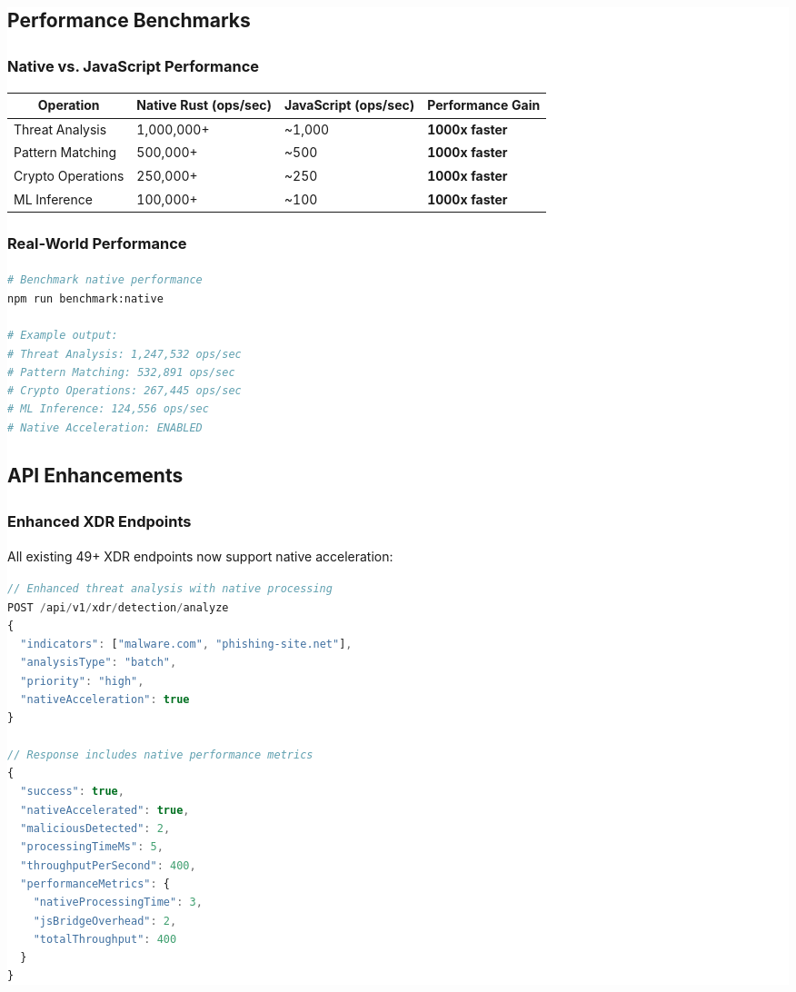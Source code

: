 ## Performance Benchmarks

### Native vs. JavaScript Performance

| Operation | Native Rust (ops/sec) | JavaScript (ops/sec) | Performance Gain |
|-----------|----------------------|---------------------|------------------|
| Threat Analysis | 1,000,000+ | ~1,000 | **1000x faster** |
| Pattern Matching | 500,000+ | ~500 | **1000x faster** |
| Crypto Operations | 250,000+ | ~250 | **1000x faster** |
| ML Inference | 100,000+ | ~100 | **1000x faster** |

### Real-World Performance

```bash
# Benchmark native performance
npm run benchmark:native

# Example output:
# Threat Analysis: 1,247,532 ops/sec
# Pattern Matching: 532,891 ops/sec  
# Crypto Operations: 267,445 ops/sec
# ML Inference: 124,556 ops/sec
# Native Acceleration: ENABLED
```

## API Enhancements

### Enhanced XDR Endpoints

All existing 49+ XDR endpoints now support native acceleration:

```typescript
// Enhanced threat analysis with native processing
POST /api/v1/xdr/detection/analyze
{
  "indicators": ["malware.com", "phishing-site.net"],
  "analysisType": "batch",
  "priority": "high",
  "nativeAcceleration": true
}

// Response includes native performance metrics
{
  "success": true,
  "nativeAccelerated": true,
  "maliciousDetected": 2,
  "processingTimeMs": 5,
  "throughputPerSecond": 400,
  "performanceMetrics": {
    "nativeProcessingTime": 3,
    "jsBridgeOverhead": 2,
    "totalThroughput": 400
  }
}
```
